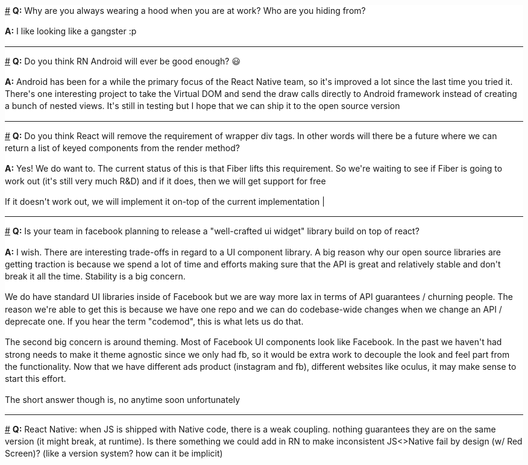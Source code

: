 
<a name="always-wearing-hood-work-hiding" href="#always-wearing-hood-work-hiding">#</a> **Q:** Why are you always wearing a hood when you are at work? Who are you hiding from?

**A:** I like looking like a gangster :p

---

<a name="think-rn-android-ever-good" href="#think-rn-android-ever-good">#</a> **Q:** Do you think RN Android will ever be good enough? 😃

**A:** Android has been for a while the primary focus of the React Native team, so it's improved a lot since the last time you tried it. There's one interesting project to take the Virtual DOM and send the draw calls directly to Android framework instead of creating a bunch of nested views. It's still in testing but I hope that we can ship it to the open source version

---

<a name="think-react-remove-requirement-wrapper" href="#think-react-remove-requirement-wrapper">#</a> **Q:** Do you think React will remove the requirement of wrapper div tags. In other words will there be a future where we can return a list of keyed components from the render method?

**A:** Yes! We do want to. The current status of this is that Fiber lifts this requirement. So we're waiting to see if Fiber is going to work out (it's still very much R&D) and if it does, then we will get support for free

If it doesn't work out, we will implement it on-top of the current implementation |

---

<a name="team-facebook-planning-release-wellcrafted" href="#team-facebook-planning-release-wellcrafted">#</a> **Q:** Is your team in facebook planning to release a "well-crafted ui widget" library build on top of react?

**A:** I wish. There are interesting trade-offs in regard to a UI component library. A big reason why our open source libraries are getting traction is because we spend a lot of time and efforts making sure that the API is great and relatively stable and don't break it all the time. Stability is a big concern.

We do have standard UI libraries inside of Facebook but we are way more lax in terms of API guarantees / churning people. The reason we're able to get this is because we have one repo and we can do codebase-wide changes when we change an API / deprecate one. If you hear the term "codemod", this is what lets us do that.

The second big concern is around theming. Most of Facebook UI components look like Facebook. In the past we haven't had strong needs to make it theme agnostic since we only had fb, so it would be extra work to decouple the look and feel part from the functionality. Now that we have different ads product (instagram and fb), different websites like oculus, it may make sense to start this effort.

The short answer though is, no anytime soon unfortunately

---

<a name="react-native-js-shipped-native" href="#react-native-js-shipped-native">#</a> **Q:** React Native: when JS is shipped with Native code, there is a weak coupling. nothing guarantees they are on the same version (it might break, at runtime). Is there something we could add in RN to make inconsistent JS<>Native fail by design (w/ Red Screen)? (like a version system? how can it be implicit)
